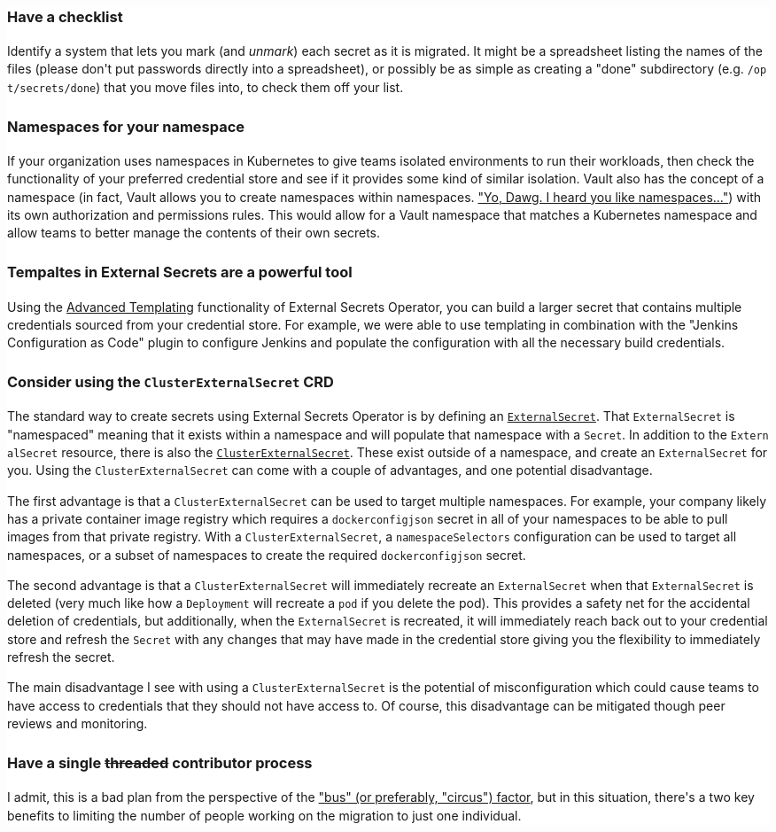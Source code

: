 ### Have a checklist
Identify a system that lets you mark (and _unmark_) each secret as it is migrated. It might be a spreadsheet listing the names of the files (please don't put passwords directly into a spreadsheet), or possibly be as simple as creating a "done" subdirectory (e.g. `/opt/secrets/done`) that you move files into, to check them off your list.

### Namespaces for your namespace
If your organization uses namespaces in Kubernetes to give teams isolated environments to run their workloads, then check the functionality of your preferred credential store and see if it provides some kind of similar isolation. Vault also has the concept of a namespace (in fact, Vault allows you to create namespaces within namespaces. ["Yo, Dawg. I heard you like namespaces..."](https://knowyourmeme.com/memes/xzibit-yo-dawg)) with its own authorization and permissions rules. This would allow for a Vault namespace that matches a Kubernetes namespace and allow teams to better manage the contents of their own secrets.

### Tempaltes in External Secrets are a powerful tool
Using the [Advanced Templating](https://external-secrets.io/latest/guides/templating/) functionality of External Secrets Operator, you can build a larger secret that contains multiple credentials sourced from your credential store. For example, we were able to use templating in combination with the "Jenkins Configuration as Code" plugin to configure Jenkins and populate the configuration with all the necessary build credentials.

### Consider using the `ClusterExternalSecret` CRD
The standard way to create secrets using External Secrets Operator is by defining an [`ExternalSecret`](https://external-secrets.io/latest/api/externalsecret/). That `ExternalSecret` is "namespaced" meaning that it exists within a namespace and will populate that namespace with a `Secret`. In addition to the `ExternalSecret` resource, there is also the [`ClusterExternalSecret`](https://external-secrets.io/latest/api/clusterexternalsecret/). These exist outside of a namespace, and create an `ExternalSecret` for you. Using the `ClusterExternalSecret` can come with a couple of advantages, and one potential disadvantage.

The first advantage is that a `ClusterExternalSecret` can be used to target multiple namespaces. For example, your company likely has a private container image registry which requires a `dockerconfigjson` secret in all of your namespaces to be able to pull images from that private registry. With a `ClusterExternalSecret`, a `namespaceSelectors` configuration can be used to target all namespaces, or a subset of namespaces to create the required `dockerconfigjson` secret.

The second advantage is that a `ClusterExternalSecret` will immediately recreate an `ExternalSecret` when that `ExternalSecret` is deleted (very much like how a `Deployment` will recreate a `pod` if you delete the pod). This provides a safety net for the accidental deletion of credentials, but additionally, when the `ExternalSecret` is recreated, it will immediately reach back out to your credential store and refresh the `Secret` with any changes that may have made in the credential store giving you the flexibility to immediately refresh the secret.

The main disadvantage I see with using a `ClusterExternalSecret` is the potential of misconfiguration which could cause teams to have access to credentials that they should not have access to. Of course, this disadvantage can be mitigated though peer reviews and monitoring.

### Have a single ~~threaded~~ contributor process
I admit, this is a bad plan from the perspective of the ["bus" (or preferably, "circus") factor](https://en.wikipedia.org/wiki/Bus_factor), but in this situation, there's a two key benefits to limiting the number of people working on the migration to just one individual.
